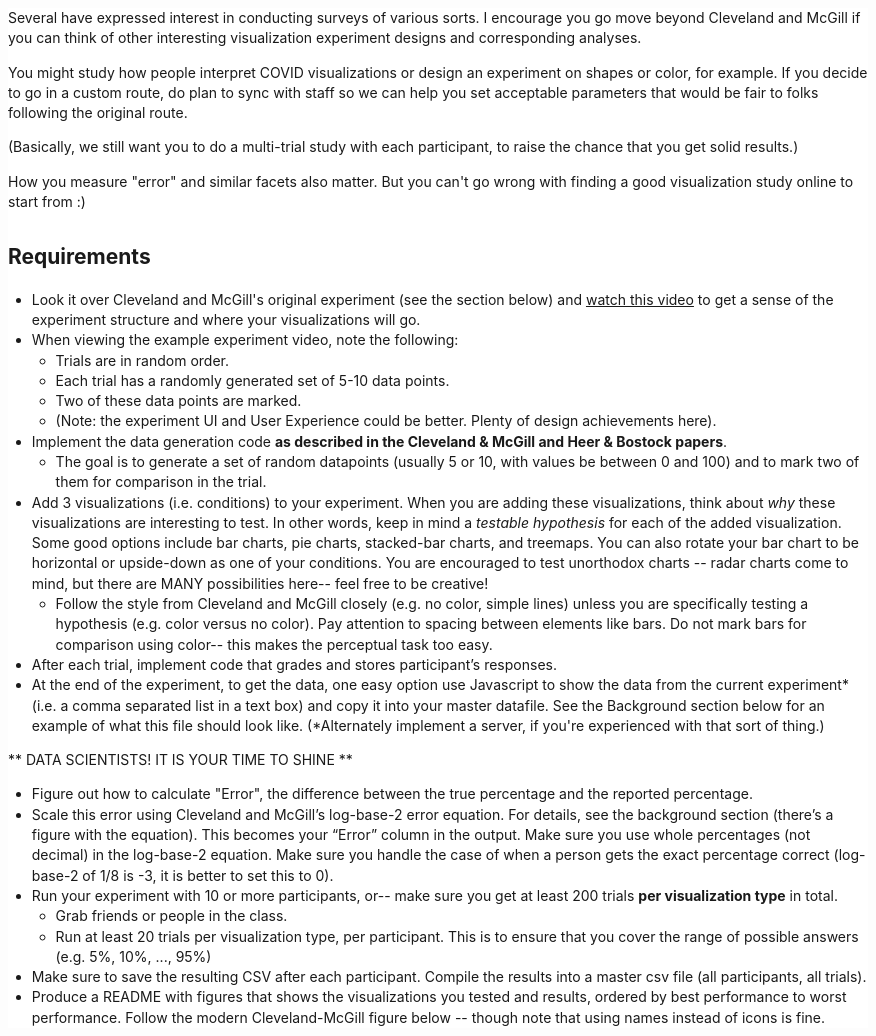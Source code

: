 Several have expressed interest in conducting surveys of various sorts. I encourage you go move beyond Cleveland and McGill if you can think of other interesting visualization experiment designs and corresponding analyses.

You might study how people interpret COVID visualizations or design an experiment on shapes or color, for example.
If you decide to go in a custom route, do plan to sync with staff so we can help you set acceptable parameters that would be fair to folks following the original route.

(Basically, we still want you to do a multi-trial study with each participant, to raise the chance that you get solid results.)

How you measure "error" and similar facets also matter. But you can't go wrong with finding a good visualization study online to start from :)

## Requirements

- Look it over Cleveland and McGill's original experiment (see the section below) and [watch this video](experiment-example.mp4) to get a sense of the experiment structure and where your visualizations will go.
- When viewing the example experiment video, note the following:
  - Trials are in random order.
  - Each trial has a randomly generated set of 5-10 data points.
  - Two of these data points are marked.
  - (Note: the experiment UI and User Experience could be better. Plenty of design achievements here).
- Implement the data generation code **as described in the Cleveland & McGill and Heer & Bostock papers**.
  - The goal is to generate a set of random datapoints (usually 5 or 10, with values be between 0 and 100) and to mark two of them for comparison in the trial.
- Add 3 visualizations (i.e. conditions) to your experiment. When you are adding these visualizations, think about _why_ these visualizations are interesting to test. In other words, keep in mind a _testable hypothesis_ for each of the added visualization. Some good options include bar charts, pie charts, stacked-bar charts, and treemaps. You can also rotate your bar chart to be horizontal or upside-down as one of your conditions. You are encouraged to test unorthodox charts -- radar charts come to mind, but there are MANY possibilities here-- feel free to be creative!
  - Follow the style from Cleveland and McGill closely (e.g. no color, simple lines) unless you are specifically testing a hypothesis (e.g. color versus no color). Pay attention to spacing between elements like bars. Do not mark bars for comparison using color-- this makes the perceptual task too easy.
- After each trial, implement code that grades and stores participant’s responses.
- At the end of the experiment, to get the data, one easy option use Javascript to show the data from the current experiment\* (i.e. a comma separated list in a text box) and copy it into your master datafile. See the Background section below for an example of what this file should look like. (\*Alternately implement a server, if you're experienced with that sort of thing.)

** DATA SCIENTISTS! IT IS YOUR TIME TO SHINE **

- Figure out how to calculate "Error", the difference between the true percentage and the reported percentage.
- Scale this error using Cleveland and McGill’s log-base-2 error equation. For details, see the background section (there’s a figure with the equation). This becomes your “Error” column in the output. Make sure you use whole percentages (not decimal) in the log-base-2 equation. Make sure you handle the case of when a person gets the exact percentage correct (log-base-2 of 1/8 is -3, it is better to set this to 0).
- Run your experiment with 10 or more participants, or-- make sure you get at least 200 trials **per visualization type** in total.
  - Grab friends or people in the class.
  - Run at least 20 trials per visualization type, per participant. This is to ensure that you cover the range of possible answers (e.g. 5%, 10%, ..., 95%)
- Make sure to save the resulting CSV after each participant. Compile the results into a master csv file (all participants, all trials).
- Produce a README with figures that shows the visualizations you tested and results, ordered by best performance to worst performance. Follow the modern Cleveland-McGill figure below -- though note that using names instead of icons is fine.